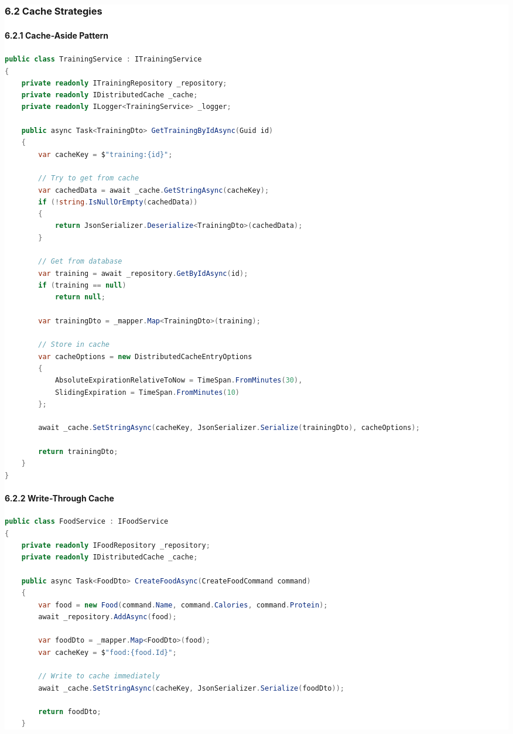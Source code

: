 ### 6.2 Cache Strategies

#### 6.2.1 Cache-Aside Pattern

```csharp
public class TrainingService : ITrainingService
{
    private readonly ITrainingRepository _repository;
    private readonly IDistributedCache _cache;
    private readonly ILogger<TrainingService> _logger;

    public async Task<TrainingDto> GetTrainingByIdAsync(Guid id)
    {
        var cacheKey = $"training:{id}";
        
        // Try to get from cache
        var cachedData = await _cache.GetStringAsync(cacheKey);
        if (!string.IsNullOrEmpty(cachedData))
        {
            return JsonSerializer.Deserialize<TrainingDto>(cachedData);
        }
        
        // Get from database
        var training = await _repository.GetByIdAsync(id);
        if (training == null)
            return null;
            
        var trainingDto = _mapper.Map<TrainingDto>(training);
        
        // Store in cache
        var cacheOptions = new DistributedCacheEntryOptions
        {
            AbsoluteExpirationRelativeToNow = TimeSpan.FromMinutes(30),
            SlidingExpiration = TimeSpan.FromMinutes(10)
        };
        
        await _cache.SetStringAsync(cacheKey, JsonSerializer.Serialize(trainingDto), cacheOptions);
        
        return trainingDto;
    }
}
```

#### 6.2.2 Write-Through Cache

```csharp
public class FoodService : IFoodService
{
    private readonly IFoodRepository _repository;
    private readonly IDistributedCache _cache;

    public async Task<FoodDto> CreateFoodAsync(CreateFoodCommand command)
    {
        var food = new Food(command.Name, command.Calories, command.Protein);
        await _repository.AddAsync(food);
        
        var foodDto = _mapper.Map<FoodDto>(food);
        var cacheKey = $"food:{food.Id}";
        
        // Write to cache immediately
        await _cache.SetStringAsync(cacheKey, JsonSerializer.Serialize(foodDto));
        
        return foodDto;
    }
```